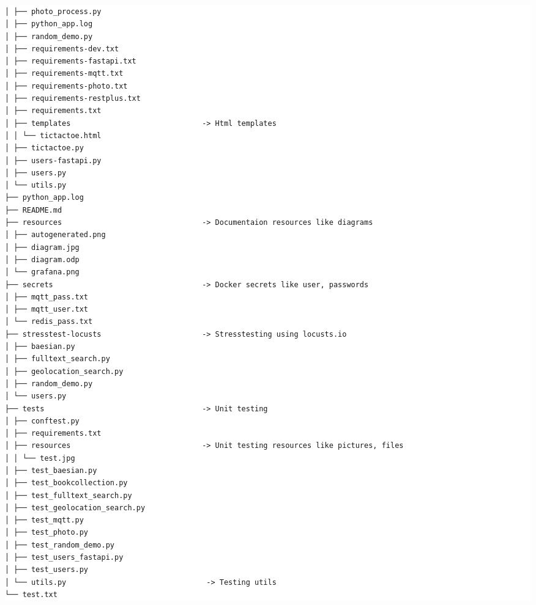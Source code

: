 ````shell
│ ├── photo_process.py
│ ├── python_app.log
│ ├── random_demo.py
│ ├── requirements-dev.txt
│ ├── requirements-fastapi.txt
│ ├── requirements-mqtt.txt
│ ├── requirements-photo.txt
│ ├── requirements-restplus.txt
│ ├── requirements.txt
│ ├── templates                              -> Html templates
│ │ └── tictactoe.html
│ ├── tictactoe.py
│ ├── users-fastapi.py
│ ├── users.py
│ └── utils.py
├── python_app.log
├── README.md
├── resources                                -> Documentaion resources like diagrams
│ ├── autogenerated.png
│ ├── diagram.jpg
│ ├── diagram.odp
│ └── grafana.png
├── secrets                                  -> Docker secrets like user, passwords
│ ├── mqtt_pass.txt
│ ├── mqtt_user.txt
│ └── redis_pass.txt
├── stresstest-locusts                       -> Stresstesting using locusts.io
│ ├── baesian.py
│ ├── fulltext_search.py
│ ├── geolocation_search.py
│ ├── random_demo.py
│ └── users.py
├── tests                                    -> Unit testing
│ ├── conftest.py
│ ├── requirements.txt
│ ├── resources                              -> Unit testing resources like pictures, files
│ │ └── test.jpg
│ ├── test_baesian.py
│ ├── test_bookcollection.py
│ ├── test_fulltext_search.py
│ ├── test_geolocation_search.py
│ ├── test_mqtt.py
│ ├── test_photo.py
│ ├── test_random_demo.py
│ ├── test_users_fastapi.py
│ ├── test_users.py
│ └── utils.py                                -> Testing utils
└── test.txt

````
